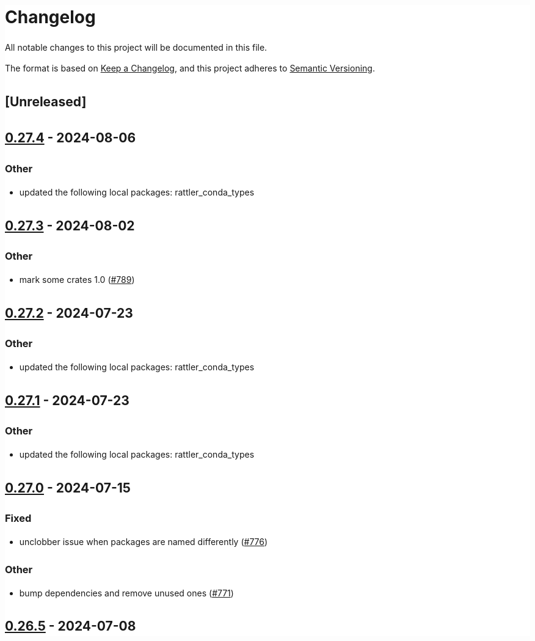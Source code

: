 # Changelog
All notable changes to this project will be documented in this file.

The format is based on [Keep a Changelog](https://keepachangelog.com/en/1.0.0/),
and this project adheres to [Semantic Versioning](https://semver.org/spec/v2.0.0.html).

## [Unreleased]

## [0.27.4](https://github.com/baszalmstra/rattler/compare/rattler-v0.27.3...rattler-v0.27.4) - 2024-08-06

### Other
- updated the following local packages: rattler_conda_types

## [0.27.3](https://github.com/baszalmstra/rattler/compare/rattler-v0.27.2...rattler-v0.27.3) - 2024-08-02

### Other
- mark some crates 1.0 ([#789](https://github.com/baszalmstra/rattler/pull/789))

## [0.27.2](https://github.com/conda-incubator/rattler/compare/rattler-v0.27.1...rattler-v0.27.2) - 2024-07-23

### Other
- updated the following local packages: rattler_conda_types

## [0.27.1](https://github.com/conda-incubator/rattler/compare/rattler-v0.27.0...rattler-v0.27.1) - 2024-07-23

### Other
- updated the following local packages: rattler_conda_types

## [0.27.0](https://github.com/conda-incubator/rattler/compare/rattler-v0.26.5...rattler-v0.27.0) - 2024-07-15

### Fixed
- unclobber issue when packages are named differently ([#776](https://github.com/conda-incubator/rattler/pull/776))

### Other
- bump dependencies and remove unused ones ([#771](https://github.com/conda-incubator/rattler/pull/771))

## [0.26.5](https://github.com/conda-incubator/rattler/compare/rattler-v0.26.4...rattler-v0.26.5) - 2024-07-08

